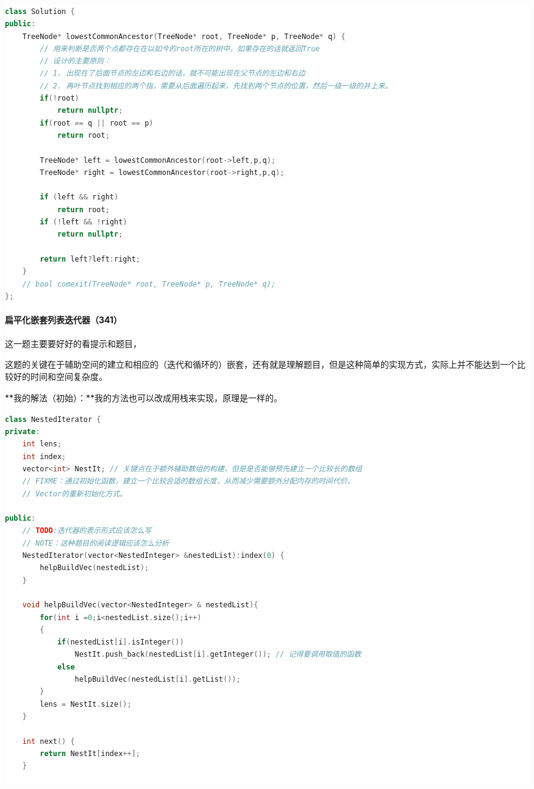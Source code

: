 ```c++
class Solution {
public:
    TreeNode* lowestCommonAncestor(TreeNode* root, TreeNode* p, TreeNode* q) {
        // 用来判断是否两个点都存在在以如今的root所在的树中，如果存在的话就返回True
        // 设计的主要原则：
        // 1. 出现在了后面节点的左边和右边的话，就不可能出现在父节点的左边和右边
        // 2. 再叶节点找到相应的两个指，需要从后面遍历起来，先找到两个节点的位置，然后一级一级的并上来。
        if(!root)
            return nullptr;
        if(root == q || root == p)
            return root;

        TreeNode* left = lowestCommonAncestor(root->left,p,q);
        TreeNode* right = lowestCommonAncestor(root->right,p,q);

        if (left && right)
            return root;
        if (!left && !right)
            return nullptr; 
            
        return left?left:right;
    }
    // bool comexit(TreeNode* root, TreeNode* p, TreeNode* q);
};
```

#### 扁平化嵌套列表迭代器（341）

这一题主要要好好的看提示和题目，

这题的关键在于辅助空间的建立和相应的（迭代和循环的）嵌套，还有就是理解题目，但是这种简单的实现方式，实际上并不能达到一个比较好的时间和空间复杂度。

**我的解法（初始）：**我的方法也可以改成用栈来实现，原理是一样的。

```c++
class NestedIterator {
private:
    int lens;
    int index;
    vector<int> NestIt; // 关键点在于额外辅助数组的构建，但是是否能够预先建立一个比较长的数组
    // FIXME：通过初始化函数，建立一个比较合适的数组长度，从而减少需要额外分配内存的时间代价。
    // Vector的重新初始化方式。

public:
    // TODO:迭代器的表示形式应该怎么写
    // NOTE：这种题目的阅读逻辑应该怎么分析
    NestedIterator(vector<NestedInteger> &nestedList):index(0) {
        helpBuildVec(nestedList);
    }

    void helpBuildVec(vector<NestedInteger> & nestedList){
        for(int i =0;i<nestedList.size();i++)
        {
            if(nestedList[i].isInteger())
                NestIt.push_back(nestedList[i].getInteger()); // 记得要调用取值的函数
            else
                helpBuildVec(nestedList[i].getList());
        }
        lens = NestIt.size();
    }
    
    int next() {
        return NestIt[index++];
    }
    
```